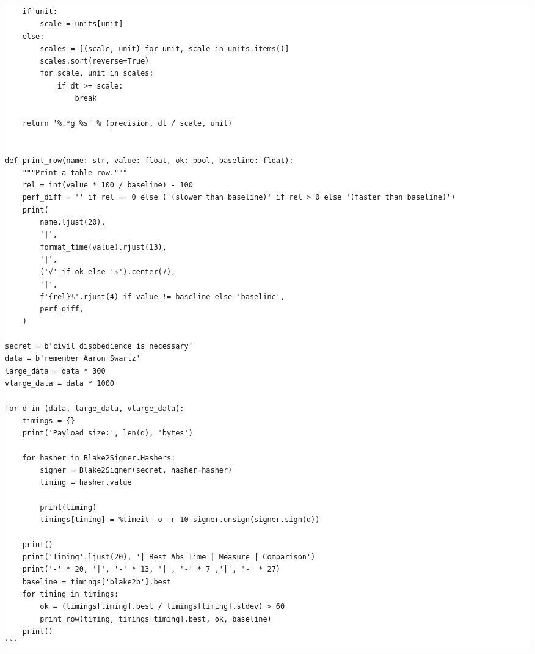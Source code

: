         if unit:
            scale = units[unit]
        else:
            scales = [(scale, unit) for unit, scale in units.items()]
            scales.sort(reverse=True)
            for scale, unit in scales:
                if dt >= scale:
                    break

        return '%.*g %s' % (precision, dt / scale, unit)


    def print_row(name: str, value: float, ok: bool, baseline: float):
        """Print a table row."""
        rel = int(value * 100 / baseline) - 100
        perf_diff = '' if rel == 0 else ('(slower than baseline)' if rel > 0 else '(faster than baseline)')
        print(
            name.ljust(20),
            '|',
            format_time(value).rjust(13),
            '|',
            ('√' if ok else '⚠').center(7),
            '|',
            f'{rel}%'.rjust(4) if value != baseline else 'baseline',
            perf_diff,
        )

    secret = b'civil disobedience is necessary'
    data = b'remember Aaron Swartz'
    large_data = data * 300
    vlarge_data = data * 1000

    for d in (data, large_data, vlarge_data):
        timings = {}
        print('Payload size:', len(d), 'bytes')

        for hasher in Blake2Signer.Hashers:
            signer = Blake2Signer(secret, hasher=hasher)
            timing = hasher.value

            print(timing)
            timings[timing] = %timeit -o -r 10 signer.unsign(signer.sign(d))

        print()
        print('Timing'.ljust(20), '| Best Abs Time | Measure | Comparison')
        print('-' * 20, '|', '-' * 13, '|', '-' * 7 ,'|', '-' * 27)
        baseline = timings['blake2b'].best
        for timing in timings:
            ok = (timings[timing].best / timings[timing].stdev) > 60
            print_row(timing, timings[timing].best, ok, baseline)
        print()
    ```
